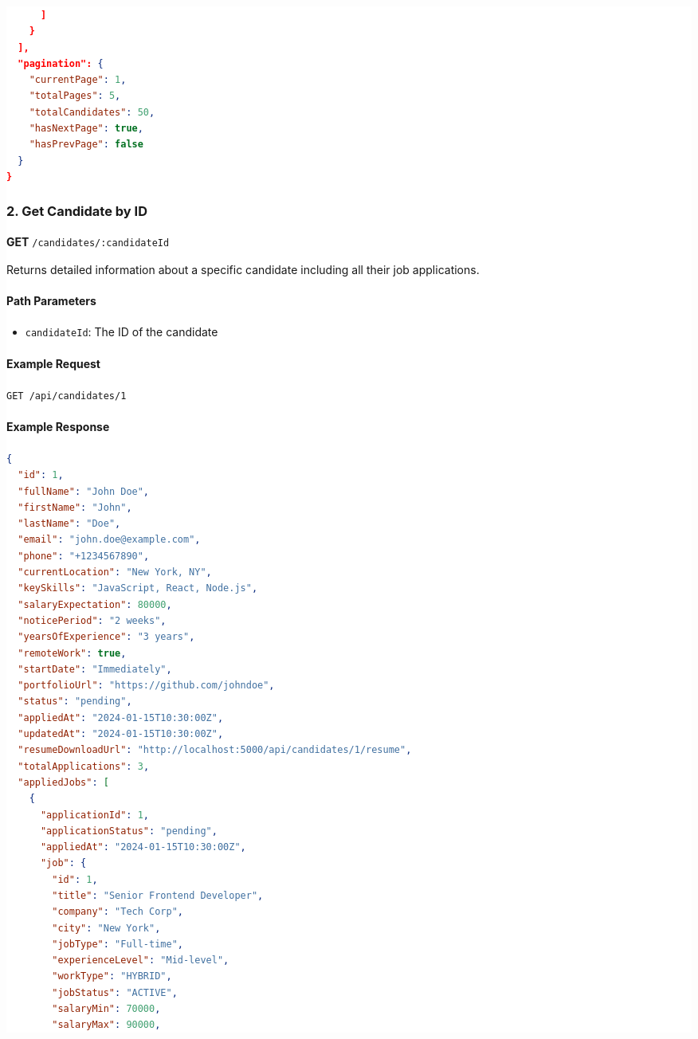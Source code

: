 ```json
      ]
    }
  ],
  "pagination": {
    "currentPage": 1,
    "totalPages": 5,
    "totalCandidates": 50,
    "hasNextPage": true,
    "hasPrevPage": false
  }
}
```

### 2. Get Candidate by ID
**GET** `/candidates/:candidateId`

Returns detailed information about a specific candidate including all their job applications.

#### Path Parameters
- `candidateId`: The ID of the candidate

#### Example Request
```
GET /api/candidates/1
```

#### Example Response
```json
{
  "id": 1,
  "fullName": "John Doe",
  "firstName": "John",
  "lastName": "Doe",
  "email": "john.doe@example.com",
  "phone": "+1234567890",
  "currentLocation": "New York, NY",
  "keySkills": "JavaScript, React, Node.js",
  "salaryExpectation": 80000,
  "noticePeriod": "2 weeks",
  "yearsOfExperience": "3 years",
  "remoteWork": true,
  "startDate": "Immediately",
  "portfolioUrl": "https://github.com/johndoe",
  "status": "pending",
  "appliedAt": "2024-01-15T10:30:00Z",
  "updatedAt": "2024-01-15T10:30:00Z",
  "resumeDownloadUrl": "http://localhost:5000/api/candidates/1/resume",
  "totalApplications": 3,
  "appliedJobs": [
    {
      "applicationId": 1,
      "applicationStatus": "pending",
      "appliedAt": "2024-01-15T10:30:00Z",
      "job": {
        "id": 1,
        "title": "Senior Frontend Developer",
        "company": "Tech Corp",
        "city": "New York",
        "jobType": "Full-time",
        "experienceLevel": "Mid-level",
        "workType": "HYBRID",
        "jobStatus": "ACTIVE",
        "salaryMin": 70000,
        "salaryMax": 90000,
```